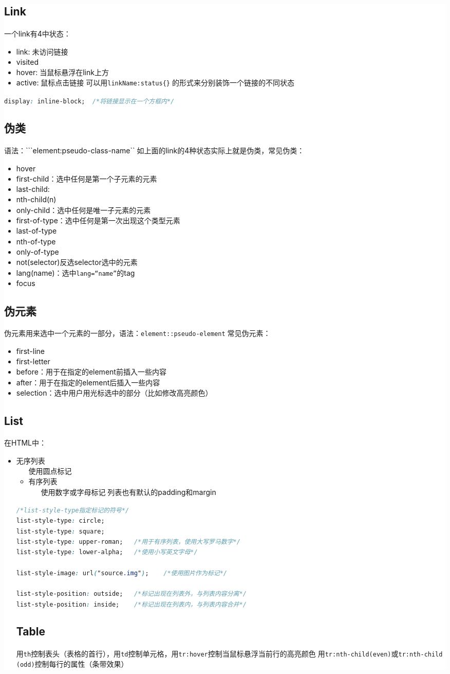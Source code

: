 
## Link
一个link有4中状态：
- link: 未访问链接
- visited
- hover: 当鼠标悬浮在link上方
- active: 鼠标点击链接
可以用``linkName:status{}`` 的形式来分别装饰一个链接的不同状态
```css
display: inline-block;  /*将链接显示在一个方框内*/
```
## 伪类
语法：```element:pseudo-class-name``
如上面的link的4种状态实际上就是伪类，常见伪类：
- hover
- first-child：选中任何是第一个子元素的元素
- last-child:
- nth-child(n)
- only-child：选中任何是唯一子元素的元素
- first-of-type：选中任何是第一次出现这个类型元素
- last-of-type
- nth-of-type
- only-of-type
- not(selector)反选selector选中的元素
- lang(name)：选中``lang=“name”``的tag
- focus

## 伪元素
伪元素用来选中一个元素的一部分，语法：``element::pseudo-element``
常见伪元素：
- first-line
- first-letter
- before：用于在指定的element前插入一些内容
- after：用于在指定的element后插入一些内容
- selection：选中用户用光标选中的部分（比如修改高亮颜色）
## List
在HTML中：
- 无序列表<ul> 使用圆点标记
- 有序列表<ol> 使用数字或字母标记
列表也有默认的padding和margin
```css
/*list-style-type指定标记的符号*/
list-style-type: circle;
list-style-type: square;
list-style-type: upper-roman;   /*用于有序列表，使用大写罗马数字*/
list-style-type: lower-alpha;   /*使用小写英文字母*/

list-style-image: url("source.img");    /*使用图片作为标记*/

list-style-position: outside;   /*标记出现在列表外，与列表内容分离*/
list-style-position: inside;    /*标记出现在列表内，与列表内容合并*/
```
## Table
用``th``控制表头（表格的首行），用``td``控制单元格，用``tr:hover``控制当鼠标悬浮当前行的高亮颜色
用``tr:nth-child(even)``或``tr:nth-child(odd)``控制每行的属性（条带效果）
